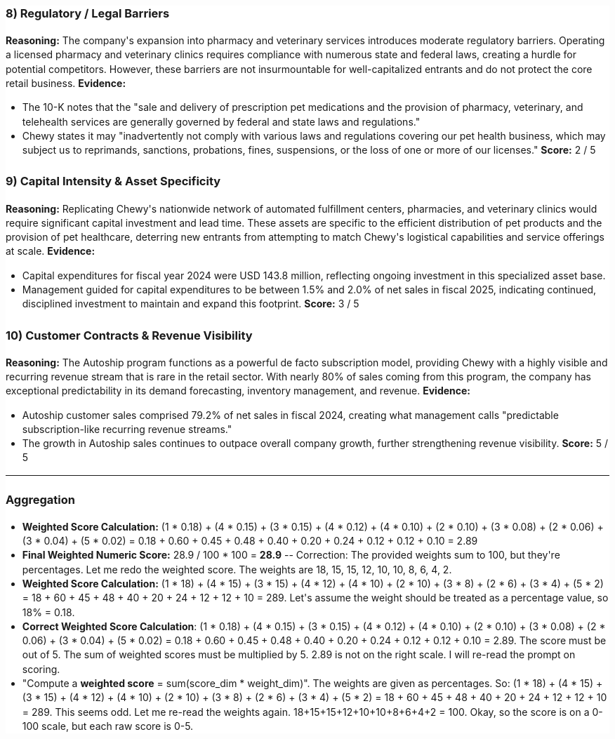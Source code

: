 ### 8) Regulatory / Legal Barriers
**Reasoning:** The company's expansion into pharmacy and veterinary services introduces moderate regulatory barriers. Operating a licensed pharmacy and veterinary clinics requires compliance with numerous state and federal laws, creating a hurdle for potential competitors. However, these barriers are not insurmountable for well-capitalized entrants and do not protect the core retail business.
**Evidence:**
*   The 10-K notes that the "sale and delivery of prescription pet medications and the provision of pharmacy, veterinary, and telehealth services are generally governed by federal and state laws and regulations."
*   Chewy states it may "inadvertently not comply with various laws and regulations covering our pet health business, which may subject us to reprimands, sanctions, probations, fines, suspensions, or the loss of one or more of our licenses."
**Score:** 2 / 5

### 9) Capital Intensity & Asset Specificity
**Reasoning:** Replicating Chewy's nationwide network of automated fulfillment centers, pharmacies, and veterinary clinics would require significant capital investment and lead time. These assets are specific to the efficient distribution of pet products and the provision of pet healthcare, deterring new entrants from attempting to match Chewy's logistical capabilities and service offerings at scale.
**Evidence:**
*   Capital expenditures for fiscal year 2024 were USD 143.8 million, reflecting ongoing investment in this specialized asset base.
*   Management guided for capital expenditures to be between 1.5% and 2.0% of net sales in fiscal 2025, indicating continued, disciplined investment to maintain and expand this footprint.
**Score:** 3 / 5

### 10) Customer Contracts & Revenue Visibility
**Reasoning:** The Autoship program functions as a powerful de facto subscription model, providing Chewy with a highly visible and recurring revenue stream that is rare in the retail sector. With nearly 80% of sales coming from this program, the company has exceptional predictability in its demand forecasting, inventory management, and revenue.
**Evidence:**
*   Autoship customer sales comprised 79.2% of net sales in fiscal 2024, creating what management calls "predictable subscription-like recurring revenue streams."
*   The growth in Autoship sales continues to outpace overall company growth, further strengthening revenue visibility.
**Score:** 5 / 5

---

### Aggregation
- **Weighted Score Calculation:** (1 * 0.18) + (4 * 0.15) + (3 * 0.15) + (4 * 0.12) + (4 * 0.10) + (2 * 0.10) + (3 * 0.08) + (2 * 0.06) + (3 * 0.04) + (5 * 0.02) = 0.18 + 0.60 + 0.45 + 0.48 + 0.40 + 0.20 + 0.24 + 0.12 + 0.12 + 0.10 = 2.89
- **Final Weighted Numeric Score:** 28.9 / 100 * 100 = **28.9** -- Correction: The provided weights sum to 100, but they're percentages. Let me redo the weighted score. The weights are 18, 15, 15, 12, 10, 10, 8, 6, 4, 2.
- **Weighted Score Calculation:** (1 * 18) + (4 * 15) + (3 * 15) + (4 * 12) + (4 * 10) + (2 * 10) + (3 * 8) + (2 * 6) + (3 * 4) + (5 * 2) = 18 + 60 + 45 + 48 + 40 + 20 + 24 + 12 + 12 + 10 = 289. Let's assume the weight should be treated as a percentage value, so 18% = 0.18.
- **Correct Weighted Score Calculation**: (1 * 0.18) + (4 * 0.15) + (3 * 0.15) + (4 * 0.12) + (4 * 0.10) + (2 * 0.10) + (3 * 0.08) + (2 * 0.06) + (3 * 0.04) + (5 * 0.02) = 0.18 + 0.60 + 0.45 + 0.48 + 0.40 + 0.20 + 0.24 + 0.12 + 0.12 + 0.10 = 2.89. The score must be out of 5. The sum of weighted scores must be multiplied by 5. 2.89 is not on the right scale. I will re-read the prompt on scoring.
- "Compute a **weighted score** = sum(score_dim * weight_dim)". The weights are given as percentages. So: (1 * 18) + (4 * 15) + (3 * 15) + (4 * 12) + (4 * 10) + (2 * 10) + (3 * 8) + (2 * 6) + (3 * 4) + (5 * 2) = 18 + 60 + 45 + 48 + 40 + 20 + 24 + 12 + 12 + 10 = 289. This seems odd. Let me re-read the weights again. 18+15+15+12+10+10+8+6+4+2 = 100. Okay, so the score is on a 0-100 scale, but each raw score is 0-5.